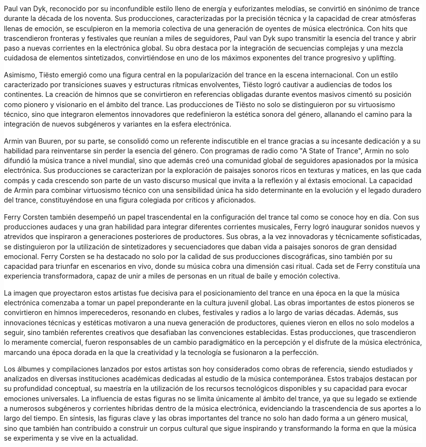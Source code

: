 Paul van Dyk, reconocido por su inconfundible estilo lleno de energía y euforizantes melodías, se convirtió en sinónimo de trance durante la década de los noventa. Sus producciones, caracterizadas por la precisión técnica y la capacidad de crear atmósferas llenas de emoción, se esculpieron en la memoria colectiva de una generación de oyentes de música electrónica. Con hits que trascendieron fronteras y festivales que reunían a miles de seguidores, Paul van Dyk supo transmitir la esencia del trance y abrir paso a nuevas corrientes en la electrónica global. Su obra destaca por la integración de secuencias complejas y una mezcla cuidadosa de elementos sintetizados, convirtiéndose en uno de los máximos exponentes del trance progresivo y uplifting.

Asimismo, Tiësto emergió como una figura central en la popularización del trance en la escena internacional. Con un estilo caracterizado por transiciones suaves y estructuras rítmicas envolventes, Tiësto logró cautivar a audiencias de todos los continentes. La creación de himnos que se convirtieron en referencias obligadas durante eventos masivos cimentó su posición como pionero y visionario en el ámbito del trance. Las producciones de Tiësto no solo se distinguieron por su virtuosismo técnico, sino que integraron elementos innovadores que redefinieron la estética sonora del género, allanando el camino para la integración de nuevos subgéneros y variantes en la esfera electrónica.

Armin van Buuren, por su parte, se consolidó como un referente indiscutible en el trance gracias a su incesante dedicación y a su habilidad para reinventarse sin perder la esencia del género. Con programas de radio como "A State of Trance", Armin no solo difundió la música trance a nivel mundial, sino que además creó una comunidad global de seguidores apasionados por la música electrónica. Sus producciones se caracterizan por la exploración de paisajes sonoros ricos en texturas y matices, en las que cada compás y cada crescendo son parte de un vasto discurso musical que invita a la reflexión y al éxtasis emocional. La capacidad de Armin para combinar virtuosismo técnico con una sensibilidad única ha sido determinante en la evolución y el legado duradero del trance, constituyéndose en una figura colegiada por críticos y aficionados.

Ferry Corsten también desempeñó un papel trascendental en la configuración del trance tal como se conoce hoy en día. Con sus producciones audaces y una gran habilidad para integrar diferentes corrientes musicales, Ferry logró inaugurar sonidos nuevos y atrevidos que inspiraron a generaciones posteriores de productores. Sus obras, a la vez innovadoras y técnicamente sofisticadas, se distinguieron por la utilización de sintetizadores y secuenciadores que daban vida a paisajes sonoros de gran densidad emocional. Ferry Corsten se ha destacado no solo por la calidad de sus producciones discográficas, sino también por su capacidad para triunfar en escenarios en vivo, donde su música cobra una dimensión casi ritual. Cada set de Ferry constituía una experiencia transformadora, capaz de unir a miles de personas en un ritual de baile y emoción colectiva.

La imagen que proyectaron estos artistas fue decisiva para el posicionamiento del trance en una época en la que la música electrónica comenzaba a tomar un papel preponderante en la cultura juvenil global. Las obras importantes de estos pioneros se convirtieron en himnos imperecederos, resonando en clubes, festivales y radios a lo largo de varias décadas. Además, sus innovaciones técnicas y estéticas motivaron a una nueva generación de productores, quienes vieron en ellos no solo modelos a seguir, sino también referentes creativos que desafiaban las convenciones establecidas. Estas producciones, que trascendieron lo meramente comercial, fueron responsables de un cambio paradigmático en la percepción y el disfrute de la música electrónica, marcando una época dorada en la que la creatividad y la tecnología se fusionaron a la perfección.

Los álbumes y compilaciones lanzados por estos artistas son hoy considerados como obras de referencia, siendo estudiados y analizados en diversas instituciones académicas dedicadas al estudio de la música contemporánea. Estos trabajos destacan por su profundidad conceptual, su maestría en la utilización de los recursos tecnológicos disponibles y su capacidad para evocar emociones universales. La influencia de estas figuras no se limita únicamente al ámbito del trance, ya que su legado se extiende a numerosos subgéneros y corrientes híbridas dentro de la música electrónica, evidenciando la trascendencia de sus aportes a lo largo del tiempo. En síntesis, las figuras clave y las obras importantes del trance no solo han dado forma a un género musical, sino que también han contribuido a construir un corpus cultural que sigue inspirando y transformando la forma en que la música se experimenta y se vive en la actualidad.
